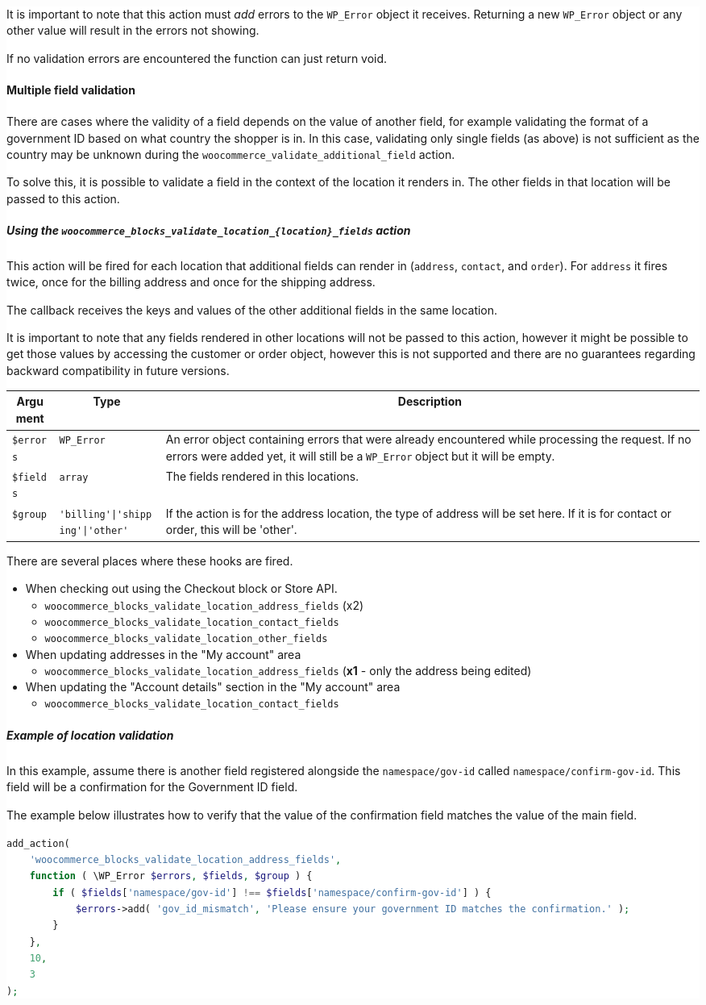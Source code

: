It is important to note that this action must _add_ errors to the `WP_Error` object it receives. Returning a new `WP_Error` object or any other value will result in the errors not showing.

If no validation errors are encountered the function can just return void.

#### Multiple field validation

There are cases where the validity of a field depends on the value of another field, for example validating the format of a government ID based on what country the shopper is in. In this case, validating only single fields (as above) is not sufficient as the country may be unknown during the `woocommerce_validate_additional_field` action.

To solve this, it is possible to validate a field in the context of the location it renders in. The other fields in that location will be passed to this action.

##### Using the `woocommerce_blocks_validate_location_{location}_fields` action

This action will be fired for each location that additional fields can render in (`address`, `contact`, and `order`). For `address` it fires twice, once for the billing address and once for the shipping address.

The callback receives the keys and values of the other additional fields in the same location.

It is important to note that any fields rendered in other locations will not be passed to this action, however it might be possible to get those values by accessing the customer or order object, however this is not supported and there are no guarantees regarding backward compatibility in future versions.

| Argument | Type                        | Description                                                                                                                                                                           |
|----------|-----------------------------|---------------------------------------------------------------------------------------------------------------------------------------------------------------------------------------|
| `$errors`  | `WP_Error`                  | An error object containing errors that were already encountered while processing the request. If no errors were added yet, it will still be a `WP_Error` object but it will be empty. |
| `$fields`  | `array`                     | The fields rendered in this locations.                                                                                                                                                |
| `$group`   | `'billing'\|'shipping'\|'other'` | If the action is for the address location, the type of address will be set here. If it is for contact or order, this will be 'other'.                                   |

There are several places where these hooks are fired.

- When checking out using the Checkout block or Store API.
    - `woocommerce_blocks_validate_location_address_fields` (x2)
    - `woocommerce_blocks_validate_location_contact_fields`
    - `woocommerce_blocks_validate_location_other_fields`
- When updating addresses in the "My account" area
    - `woocommerce_blocks_validate_location_address_fields` (**x1** - only the address being edited)
- When updating the "Account details" section in the "My account" area
    - `woocommerce_blocks_validate_location_contact_fields`

##### Example of location validation

In this example, assume there is another field registered alongside the `namespace/gov-id` called `namespace/confirm-gov-id`. This field will be a confirmation for the Government ID field.

The example below illustrates how to verify that the value of the confirmation field matches the value of the main field.

```php
add_action(
	'woocommerce_blocks_validate_location_address_fields',
	function ( \WP_Error $errors, $fields, $group ) {
		if ( $fields['namespace/gov-id'] !== $fields['namespace/confirm-gov-id'] ) {
			$errors->add( 'gov_id_mismatch', 'Please ensure your government ID matches the confirmation.' );
		}
	},
	10,
	3
);
```
